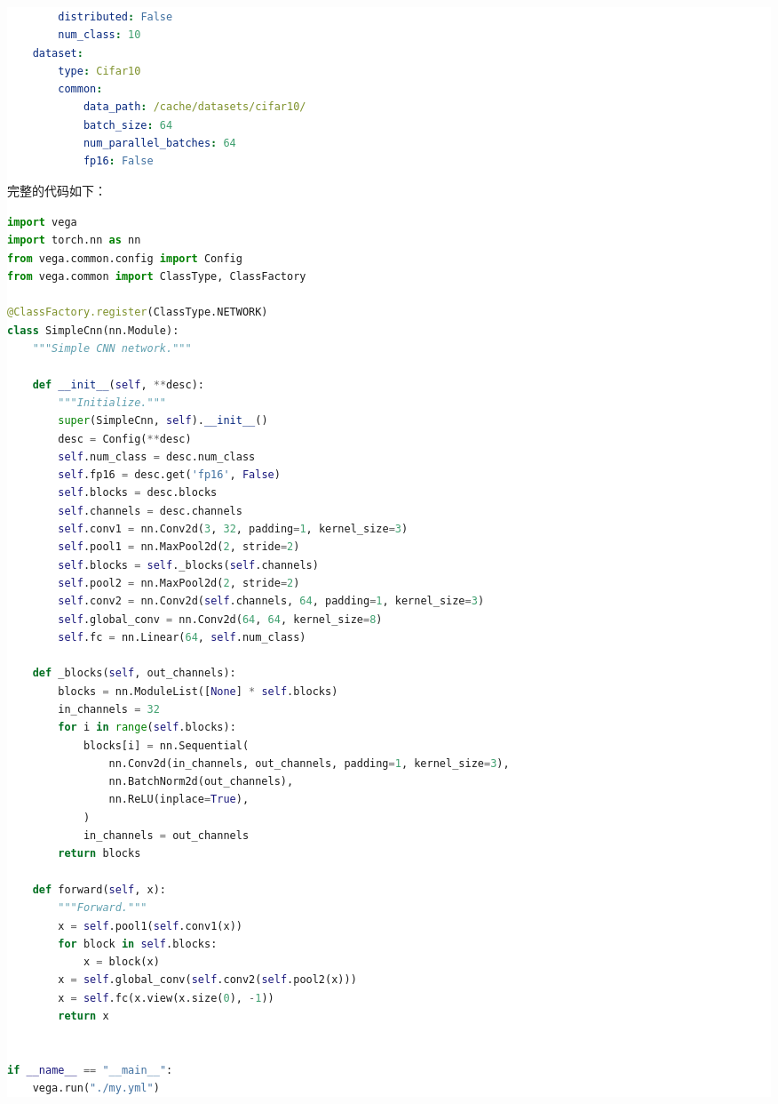 ```yaml
        distributed: False
        num_class: 10
    dataset:
        type: Cifar10
        common:
            data_path: /cache/datasets/cifar10/
            batch_size: 64
            num_parallel_batches: 64
            fp16: False

```

完整的代码如下：

```python
import vega
import torch.nn as nn
from vega.common.config import Config
from vega.common import ClassType, ClassFactory

@ClassFactory.register(ClassType.NETWORK)
class SimpleCnn(nn.Module):
    """Simple CNN network."""

    def __init__(self, **desc):
        """Initialize."""
        super(SimpleCnn, self).__init__()
        desc = Config(**desc)
        self.num_class = desc.num_class
        self.fp16 = desc.get('fp16', False)
        self.blocks = desc.blocks
        self.channels = desc.channels
        self.conv1 = nn.Conv2d(3, 32, padding=1, kernel_size=3)
        self.pool1 = nn.MaxPool2d(2, stride=2)
        self.blocks = self._blocks(self.channels)
        self.pool2 = nn.MaxPool2d(2, stride=2)
        self.conv2 = nn.Conv2d(self.channels, 64, padding=1, kernel_size=3)
        self.global_conv = nn.Conv2d(64, 64, kernel_size=8)
        self.fc = nn.Linear(64, self.num_class)

    def _blocks(self, out_channels):
        blocks = nn.ModuleList([None] * self.blocks)
        in_channels = 32
        for i in range(self.blocks):
            blocks[i] = nn.Sequential(
                nn.Conv2d(in_channels, out_channels, padding=1, kernel_size=3),
                nn.BatchNorm2d(out_channels),
                nn.ReLU(inplace=True),
            )
            in_channels = out_channels
        return blocks

    def forward(self, x):
        """Forward."""
        x = self.pool1(self.conv1(x))
        for block in self.blocks:
            x = block(x)
        x = self.global_conv(self.conv2(self.pool2(x)))
        x = self.fc(x.view(x.size(0), -1))
        return x


if __name__ == "__main__":
    vega.run("./my.yml")
```